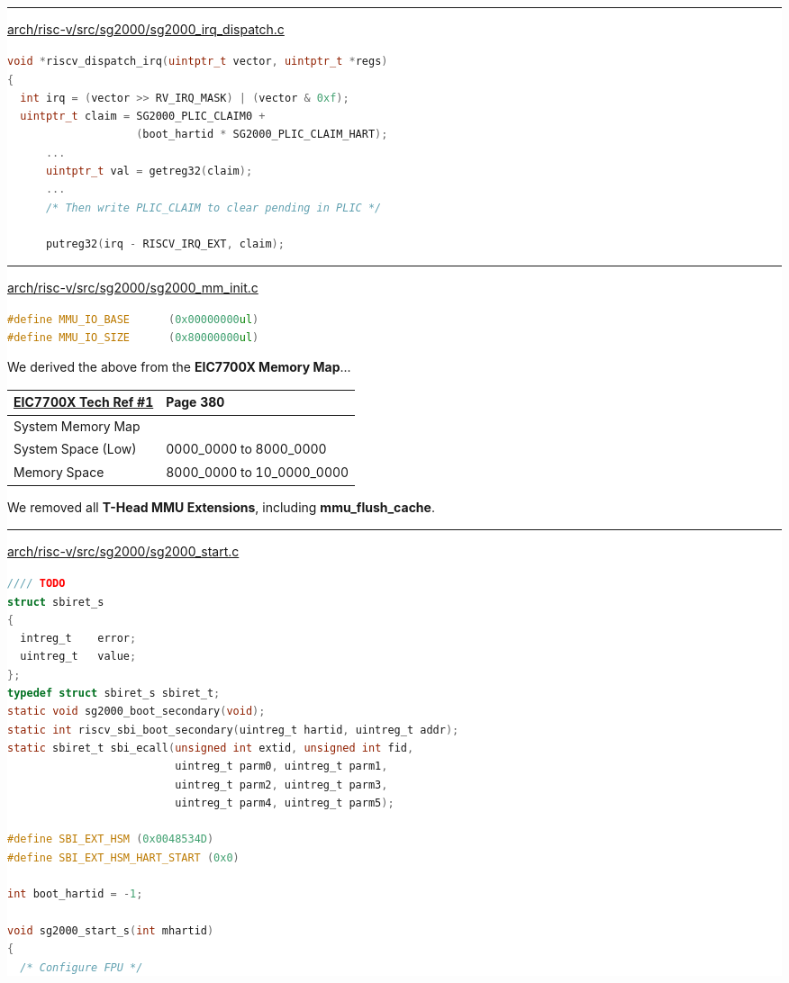 <hr>

[arch/risc-v/src/sg2000/sg2000_irq_dispatch.c](https://github.com/lupyuen2/wip-nuttx/pull/93/files#diff-75ceaf9a0a70840fc2e15cea303fff5e9d2339d4f524574df94b5d0ec46e37ea)

```c
void *riscv_dispatch_irq(uintptr_t vector, uintptr_t *regs)
{
  int irq = (vector >> RV_IRQ_MASK) | (vector & 0xf);
  uintptr_t claim = SG2000_PLIC_CLAIM0 + 
                    (boot_hartid * SG2000_PLIC_CLAIM_HART);
      ...
      uintptr_t val = getreg32(claim);
      ...
      /* Then write PLIC_CLAIM to clear pending in PLIC */

      putreg32(irq - RISCV_IRQ_EXT, claim);
```

<hr>

[arch/risc-v/src/sg2000/sg2000_mm_init.c](https://github.com/lupyuen2/wip-nuttx/pull/93/files#diff-cacefdc3058a54e86027d411b0a6711d8a322b1750150521d5c640e72daa8b5f)

```c
#define MMU_IO_BASE      (0x00000000ul)
#define MMU_IO_SIZE      (0x80000000ul)
```

We derived the above from the __EIC7700X Memory Map__...

| [EIC7700X Tech Ref #1](https://github.com/eswincomputing/EIC7700X-SoC-Technical-Reference-Manual/releases/download/v1.0.0-20250103/EIC7700X_SoC_Technical_Reference_Manual_Part1.pdf) | Page 380 |
|:--------------------------------|:---------|
| System Memory Map
| System Space (Low) | 0000_0000 to 8000_0000
| Memory Space | 8000_0000 to 10_0000_0000

We removed all __T-Head MMU Extensions__, including __mmu_flush_cache__.

<hr>

[arch/risc-v/src/sg2000/sg2000_start.c](https://github.com/lupyuen2/wip-nuttx/pull/93/files#diff-84111f6f800efef513a2420c571ea39fe2068d19cff6c1eab015da0f9755b9c7)

```c
//// TODO
struct sbiret_s
{
  intreg_t    error;
  uintreg_t   value;
};
typedef struct sbiret_s sbiret_t;
static void sg2000_boot_secondary(void);
static int riscv_sbi_boot_secondary(uintreg_t hartid, uintreg_t addr);
static sbiret_t sbi_ecall(unsigned int extid, unsigned int fid,
                          uintreg_t parm0, uintreg_t parm1,
                          uintreg_t parm2, uintreg_t parm3,
                          uintreg_t parm4, uintreg_t parm5);

#define SBI_EXT_HSM (0x0048534D)
#define SBI_EXT_HSM_HART_START (0x0)

int boot_hartid = -1;

void sg2000_start_s(int mhartid)
{
  /* Configure FPU */
```
